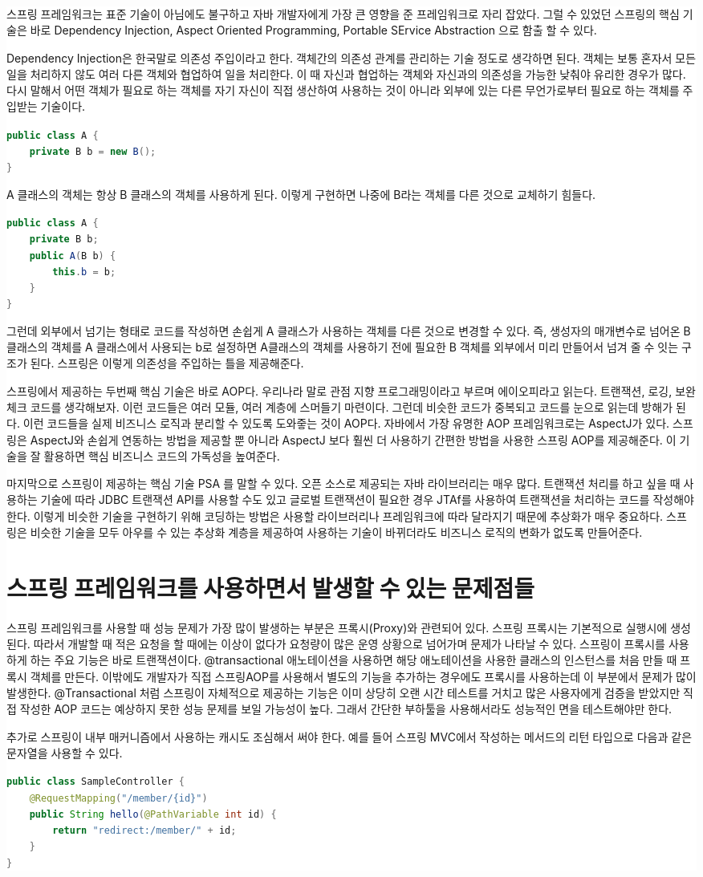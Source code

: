 스프링 프레임워크는 표준 기술이 아님에도 불구하고 자바 개발자에게 가장 큰 영향을 준 프레임워크로 자리 잡았다. 그럴 수 있었던 스프링의 핵심 기술은 바로 Dependency Injection, Aspect Oriented Programming, Portable SErvice Abstraction 으로 함출 할 수 있다. 

Dependency Injection은 한국말로 의존성 주입이라고 한다. 객체간의 의존성 관계를 관리하는 기술 정도로 생각하면 된다. 객체는 보통 혼자서 모든 일을 처리하지 않도 여러 다른 객체와 협업하여 일을 처리한다. 이 때 자신과 협업하는 객체와 자신과의 의존성을 가능한 낮춰야 유리한 경우가 많다. 다시 말해서 어떤 객체가 필요로 하는 객체를 자기 자신이 직접 생산하여 사용하는 것이 아니라 외부에 있는 다른 무언가로부터 필요로 하는 객체를 주입받는 기술이다.

```JAVA
public class A {
    private B b = new B();
}
```

A 클래스의 객체는 항상 B 클래스의 객체를 사용하게 된다. 이렇게 구현하면 나중에 B라는 객체를 다른 것으로 교체하기 힘들다. 

```JAVA
public class A {
    private B b;
    public A(B b) {
        this.b = b;
    }
}
```

그런데 외부에서 넘기는 형태로 코드를 작성하면 손쉽게 A 클래스가 사용하는 객체를 다른 것으로 변경할 수 있다. 즉, 생성자의 매개변수로 넘어온 B 클래스의 객체를 A 클래스에서 사용되는 b로 설정하면 A클래스의 객체를 사용하기 전에 필요한 B 객체를 외부에서 미리 만들어서 넘겨 줄 수 잇는 구조가 된다. 스프링은 이렇게 의존성을 주입하는 틀을 제공해준다. 

스프링에서 제공하는 두번째 핵심 기술은 바로 AOP다. 우리나라 말로 관점 지향 프로그래밍이라고 부르며 에이오피라고 읽는다. 트랜잭션, 로깅, 보완 체크 코드를 생각해보자. 이런 코드들은 여러 모듈, 여러 계층에 스머들기 마련이다. 그런데 비슷한 코드가 중복되고 코드를 눈으로 읽는데 방해가 된다. 이런 코드들을 실제 비즈니스 로직과 분리할 수 있도록 도와줗는 것이 AOP다. 자바에서 가장 유명한 AOP 프레임워크로는 AspectJ가 있다. 스프링은 AspectJ와 손쉽게 연동하는 방법을 제공할 뿐 아니라 AspectJ 보다 훨씬 더 사용하기 간편한 방법을 사용한 스프링 AOP를 제공해준다. 이 기술을 잘 활용하면 핵심 비즈니스 코드의 가독성을 높여준다.

마지막으로 스프링이 제공하는 핵심 기술 PSA 를 말할 수 있다. 오픈 소스로 제공되는 자바 라이브러리는 매우 많다. 트랜잭션 처리를 하고 싶을 때 사용하는 기술에 따라 JDBC 트랜잭션 API를 사용할 수도 있고 글로벌 트랜잭션이 필요한 경우 JTAf를 사용하여 트랜잭션을 처리하는 코드를 작성해야 한다. 이렇게 비슷한 기술을 구현하기 위해 코딩하는 방법은 사용할 라이브러리나 프레임워크에 따라 달라지기 때문에 추상화가 매우 중요하다. 스프링은 비슷한 기술을 모두 아우를 수 있는 추상화 계층을 제공하여 사용하는 기술이 바뀌더라도 비즈니스 로직의 변화가 없도록 만들어준다. 

# 스프링 프레임워크를 사용하면서 발생할 수 있는 문제점들

스프링 프레임워크를 사용할 때 성능 문제가 가장 많이 발생하는 부분은 프록시(Proxy)와 관련되어 있다. 스프링 프록시는 기본적으로 실행시에 생성된다. 따라서 개발할 때 적은 요청을 할 때에는 이상이 없다가 요청량이 많은 운영 상황으로 넘어가며 문제가 나타날 수 있다. 스프링이 프록시를 사용하게 하는 주요 기능은 바로 트랜잭션이다. @transactional 애노테이션을 사용하면 해당 애노테이션을 사용한 클래스의 인스턴스를 처음 만들 때 프록시 객체를 만든다. 이밖에도 개발자가 직접 스프링AOP를 사용해서 별도의 기능을 추가하는 경우에도 프록시를 사용하는데 이 부분에서 문제가 많이 발생한다. @Transactional 처럼 스프링이 자체적으로 제공하는 기능은 이미 상당히 오랜 시간 테스트를 거치고 많은 사용자에게 검증을 받았지만 직접 작성한 AOP 코드는 예상하지 못한 성능 문제를 보일 가능성이 높다. 그래서 간단한 부하툴을 사용해서라도 성능적인 면을 테스트해야만 한다. 

추가로 스프링이 내부 매커니즘에서 사용하는 캐시도 조심해서 써야 한다. 예를 들어 스프링 MVC에서 작성하는 메서드의 리턴 타입으로 다음과 같은 문자열을 사용할 수 있다. 

```JAVA
public class SampleController {
    @RequestMapping("/member/{id}")
    public String hello(@PathVariable int id) {
        return "redirect:/member/" + id;
    }
}
```
